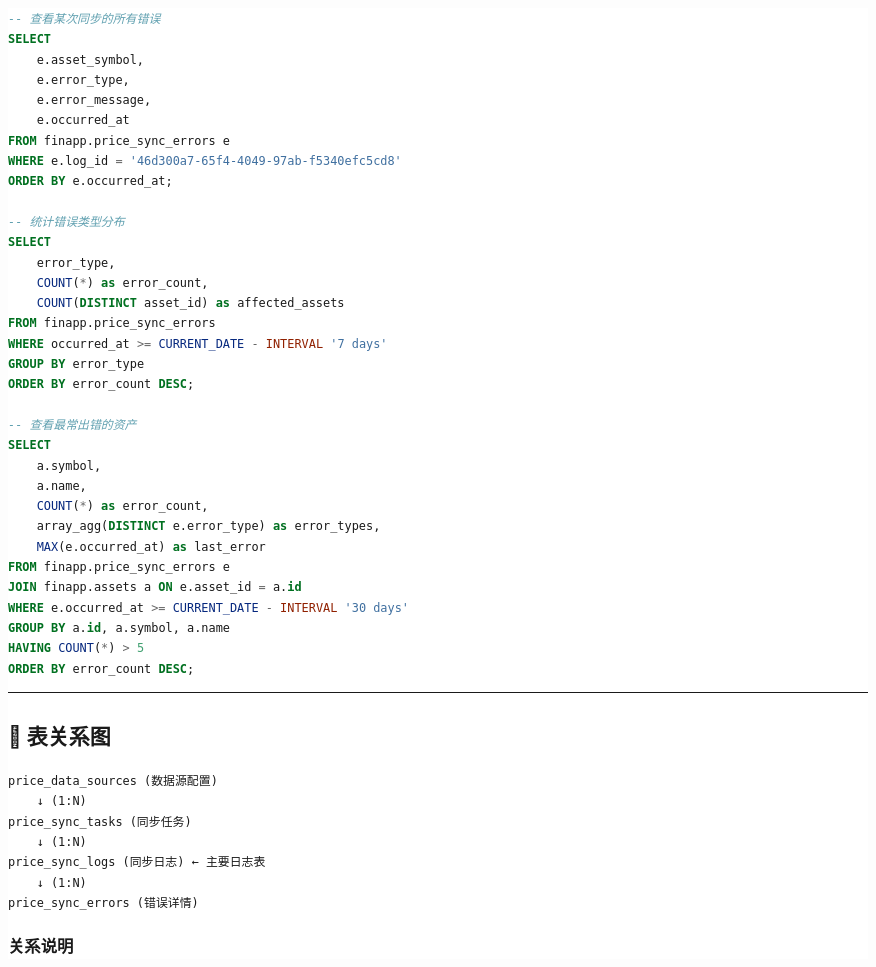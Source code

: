 ```sql
-- 查看某次同步的所有错误
SELECT 
    e.asset_symbol,
    e.error_type,
    e.error_message,
    e.occurred_at
FROM finapp.price_sync_errors e
WHERE e.log_id = '46d300a7-65f4-4049-97ab-f5340efc5cd8'
ORDER BY e.occurred_at;

-- 统计错误类型分布
SELECT 
    error_type,
    COUNT(*) as error_count,
    COUNT(DISTINCT asset_id) as affected_assets
FROM finapp.price_sync_errors
WHERE occurred_at >= CURRENT_DATE - INTERVAL '7 days'
GROUP BY error_type
ORDER BY error_count DESC;

-- 查看最常出错的资产
SELECT 
    a.symbol,
    a.name,
    COUNT(*) as error_count,
    array_agg(DISTINCT e.error_type) as error_types,
    MAX(e.occurred_at) as last_error
FROM finapp.price_sync_errors e
JOIN finapp.assets a ON e.asset_id = a.id
WHERE e.occurred_at >= CURRENT_DATE - INTERVAL '30 days'
GROUP BY a.id, a.symbol, a.name
HAVING COUNT(*) > 5
ORDER BY error_count DESC;
```

---

## 🔗 表关系图

```
price_data_sources (数据源配置)
    ↓ (1:N)
price_sync_tasks (同步任务)
    ↓ (1:N)
price_sync_logs (同步日志) ← 主要日志表
    ↓ (1:N)
price_sync_errors (错误详情)
```

### 关系说明
